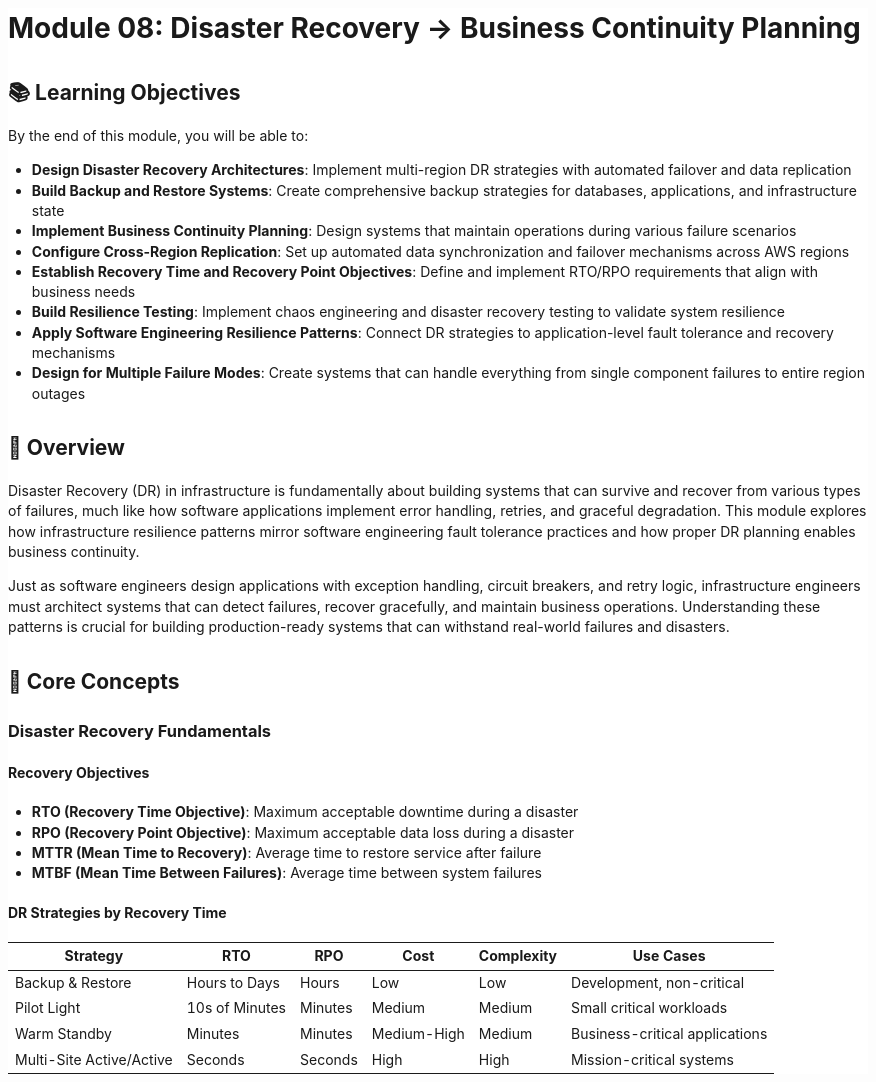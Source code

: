 # Module 08: Disaster Recovery → Business Continuity Planning

## 📚 Learning Objectives

By the end of this module, you will be able to:

- **Design Disaster Recovery Architectures**: Implement multi-region DR strategies with automated failover and data replication
- **Build Backup and Restore Systems**: Create comprehensive backup strategies for databases, applications, and infrastructure state
- **Implement Business Continuity Planning**: Design systems that maintain operations during various failure scenarios
- **Configure Cross-Region Replication**: Set up automated data synchronization and failover mechanisms across AWS regions
- **Establish Recovery Time and Recovery Point Objectives**: Define and implement RTO/RPO requirements that align with business needs
- **Build Resilience Testing**: Implement chaos engineering and disaster recovery testing to validate system resilience
- **Apply Software Engineering Resilience Patterns**: Connect DR strategies to application-level fault tolerance and recovery mechanisms
- **Design for Multiple Failure Modes**: Create systems that can handle everything from single component failures to entire region outages

## 🎯 Overview

Disaster Recovery (DR) in infrastructure is fundamentally about building systems that can survive and recover from various types of failures, much like how software applications implement error handling, retries, and graceful degradation. This module explores how infrastructure resilience patterns mirror software engineering fault tolerance practices and how proper DR planning enables business continuity.

Just as software engineers design applications with exception handling, circuit breakers, and retry logic, infrastructure engineers must architect systems that can detect failures, recover gracefully, and maintain business operations. Understanding these patterns is crucial for building production-ready systems that can withstand real-world failures and disasters.

## 📖 Core Concepts

### Disaster Recovery Fundamentals

#### Recovery Objectives
- **RTO (Recovery Time Objective)**: Maximum acceptable downtime during a disaster
- **RPO (Recovery Point Objective)**: Maximum acceptable data loss during a disaster
- **MTTR (Mean Time to Recovery)**: Average time to restore service after failure
- **MTBF (Mean Time Between Failures)**: Average time between system failures

#### DR Strategies by Recovery Time

| Strategy | RTO | RPO | Cost | Complexity | Use Cases |
|----------|-----|-----|------|------------|-----------|
| Backup & Restore | Hours to Days | Hours | Low | Low | Development, non-critical |
| Pilot Light | 10s of Minutes | Minutes | Medium | Medium | Small critical workloads |
| Warm Standby | Minutes | Minutes | Medium-High | Medium | Business-critical applications |
| Multi-Site Active/Active | Seconds | Seconds | High | High | Mission-critical systems |
